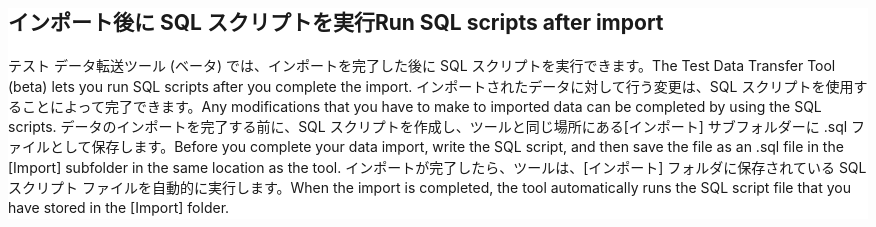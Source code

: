 ## <a name="run-sql-scripts-after-import"></a><span data-ttu-id="1f8e4-390">インポート後に SQL スクリプトを実行</span><span class="sxs-lookup"><span data-stu-id="1f8e4-390">Run SQL scripts after import</span></span>
<span data-ttu-id="1f8e4-391">テスト データ転送ツール (ベータ) では、インポートを完了した後に SQL スクリプトを実行できます。</span><span class="sxs-lookup"><span data-stu-id="1f8e4-391">The Test Data Transfer Tool (beta) lets you run SQL scripts after you complete the import.</span></span> <span data-ttu-id="1f8e4-392">インポートされたデータに対して行う変更は、SQL スクリプトを使用することによって完了できます。</span><span class="sxs-lookup"><span data-stu-id="1f8e4-392">Any modifications that you have to make to imported data can be completed by using the SQL scripts.</span></span> <span data-ttu-id="1f8e4-393">データのインポートを完了する前に、SQL スクリプトを作成し、ツールと同じ場所にある\[インポート\] サブフォルダーに .sql ファイルとして保存します。</span><span class="sxs-lookup"><span data-stu-id="1f8e4-393">Before you complete your data import, write the SQL script, and then save the file as an .sql file in the \[Import\] subfolder in the same location as the tool.</span></span> <span data-ttu-id="1f8e4-394">インポートが完了したら、ツールは、\[インポート\] フォルダに保存されている SQL スクリプト ファイルを自動的に実行します。</span><span class="sxs-lookup"><span data-stu-id="1f8e4-394">When the import is completed, the tool automatically runs the SQL script file that you have stored in the \[Import\] folder.</span></span>





